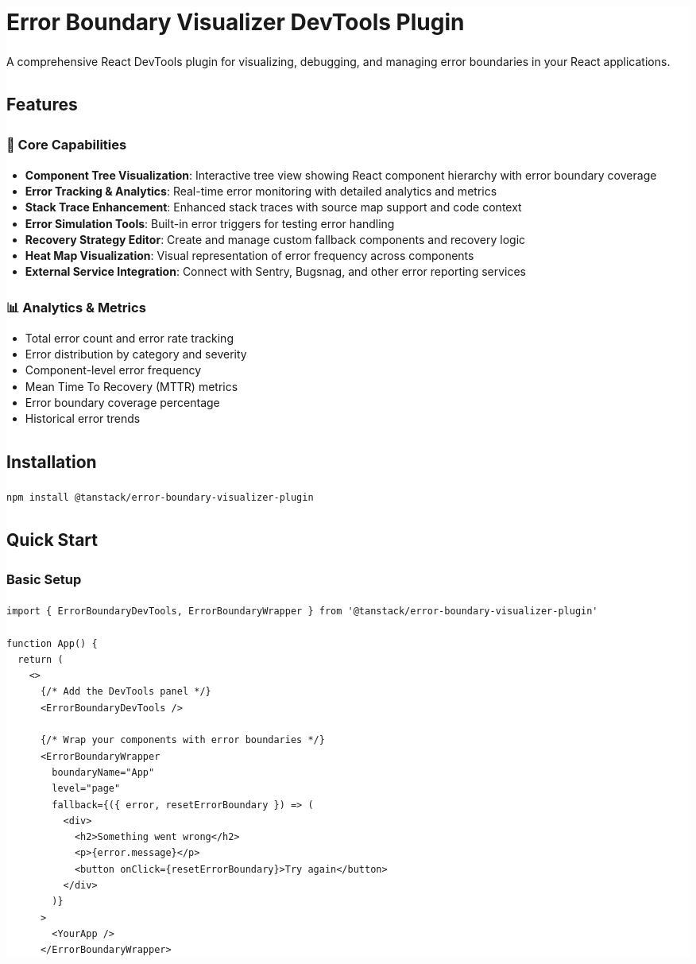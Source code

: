 # Error Boundary Visualizer DevTools Plugin

A comprehensive React DevTools plugin for visualizing, debugging, and managing error boundaries in your React applications.

## Features

### 🎯 Core Capabilities

- **Component Tree Visualization**: Interactive tree view showing React component hierarchy with error boundary coverage
- **Error Tracking & Analytics**: Real-time error monitoring with detailed analytics and metrics
- **Stack Trace Enhancement**: Enhanced stack traces with source map support and code context
- **Error Simulation Tools**: Built-in error triggers for testing error handling
- **Recovery Strategy Editor**: Create and manage custom fallback components and recovery logic
- **Heat Map Visualization**: Visual representation of error frequency across components
- **External Service Integration**: Connect with Sentry, Bugsnag, and other error reporting services

### 📊 Analytics & Metrics

- Total error count and error rate tracking
- Error distribution by category and severity
- Component-level error frequency
- Mean Time To Recovery (MTTR) metrics
- Error boundary coverage percentage
- Historical error trends

## Installation

```bash
npm install @tanstack/error-boundary-visualizer-plugin
```

## Quick Start

### Basic Setup

```tsx
import { ErrorBoundaryDevTools, ErrorBoundaryWrapper } from '@tanstack/error-boundary-visualizer-plugin'

function App() {
  return (
    <>
      {/* Add the DevTools panel */}
      <ErrorBoundaryDevTools />
      
      {/* Wrap your components with error boundaries */}
      <ErrorBoundaryWrapper
        boundaryName="App"
        level="page"
        fallback={({ error, resetErrorBoundary }) => (
          <div>
            <h2>Something went wrong</h2>
            <p>{error.message}</p>
            <button onClick={resetErrorBoundary}>Try again</button>
          </div>
        )}
      >
        <YourApp />
      </ErrorBoundaryWrapper>
```